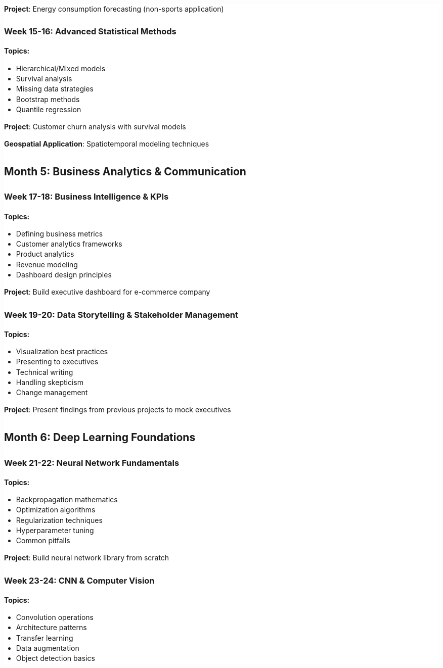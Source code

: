 **Project**: Energy consumption forecasting (non-sports application)

### Week 15-16: Advanced Statistical Methods
**Topics:**
- Hierarchical/Mixed models
- Survival analysis
- Missing data strategies
- Bootstrap methods
- Quantile regression

**Project**: Customer churn analysis with survival models

**Geospatial Application**: Spatiotemporal modeling techniques

## Month 5: Business Analytics & Communication
### Week 17-18: Business Intelligence & KPIs
**Topics:**
- Defining business metrics
- Customer analytics frameworks
- Product analytics
- Revenue modeling
- Dashboard design principles

**Project**: Build executive dashboard for e-commerce company

### Week 19-20: Data Storytelling & Stakeholder Management
**Topics:**
- Visualization best practices
- Presenting to executives
- Technical writing
- Handling skepticism
- Change management

**Project**: Present findings from previous projects to mock executives

## Month 6: Deep Learning Foundations
### Week 21-22: Neural Network Fundamentals
**Topics:**
- Backpropagation mathematics
- Optimization algorithms
- Regularization techniques
- Hyperparameter tuning
- Common pitfalls

**Project**: Build neural network library from scratch

### Week 23-24: CNN & Computer Vision
**Topics:**
- Convolution operations
- Architecture patterns
- Transfer learning
- Data augmentation
- Object detection basics
